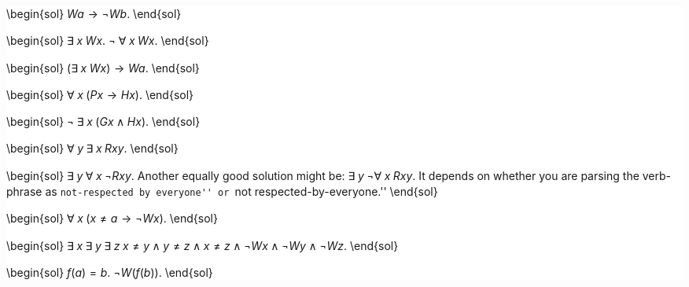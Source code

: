 \begin{sol}
$Wa\rightarrow \neg Wb$.
\end{sol}

\begin{sol}
$\exists \; x \; Wx$. $\neg \; \forall \; x \; Wx$.
\end{sol}

\begin{sol}
$(\exists \; x \; Wx)\rightarrow Wa$.
\end{sol}

\begin{sol}
$\forall \; x \; (Px\rightarrow Hx)$.
\end{sol}


\begin{sol}
$\neg \; \exists \; x \; (Gx \wedge Hx)$. 
\end{sol}

\begin{sol}
$\forall \; y \; \exists \; x \; Rxy$.
\end{sol}

\begin{sol}
$\exists \; y \; \forall \; x \; \neg Rxy$.  Another equally good solution might be: $\exists \; y \; \neg \forall \; x \; Rxy$. It depends on whether you are parsing the verb-phrase as ``not-respected by everyone'' or ``not respected-by-everyone.''
\end{sol}

\begin{sol}
$\forall \; x \; (x\neq a\rightarrow \neg Wx)$.
\end{sol}

\begin{sol}
$\exists \; x \; \exists \; y \; \exists \; z \; x\neq y \wedge y\neq z \wedge x\neq z \wedge \neg Wx \wedge \neg Wy \wedge \neg Wz$.
\end{sol}

\begin{sol}
$f(a)=b$. $\neg W(f(b))$.
\end{sol}
